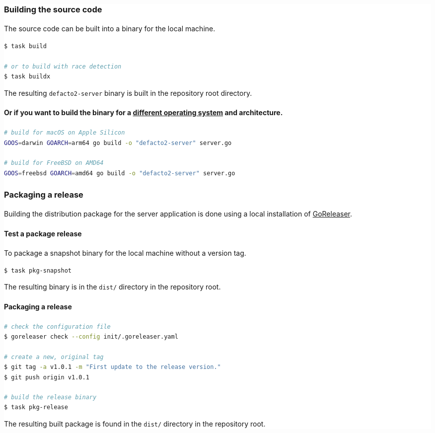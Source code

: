 ### Building the source code

The source code can be built into a binary for the local machine.

```sh
$ task build

# or to build with race detection
$ task buildx
```

The resulting `defacto2-server` binary is built in the repository root directory.

#### Or if you want to build the binary for a [different operating system](https://go.dev/doc/install/source#environment) and architecture.

```sh
# build for macOS on Apple Silicon
GOOS=darwin GOARCH=arm64 go build -o "defacto2-server" server.go

# build for FreeBSD on AMD64
GOOS=freebsd GOARCH=amd64 go build -o "defacto2-server" server.go
```


### Packaging a release

Building the distribution package for the server application is done using a local installation of  [GoReleaser](https://goreleaser.com/install/).

#### Test a package release

To package a snapshot binary for the local machine without a version tag.

```sh
$ task pkg-snapshot
```

The resulting binary is in the `dist/` directory in the repository root.

#### Packaging a release

```sh
# check the configuration file
$ goreleaser check --config init/.goreleaser.yaml

# create a new, original tag
$ git tag -a v1.0.1 -m "First update to the release version."
$ git push origin v1.0.1

# build the release binary
$ task pkg-release
```

The resulting built package is found in the `dist/` directory in the repository root.
